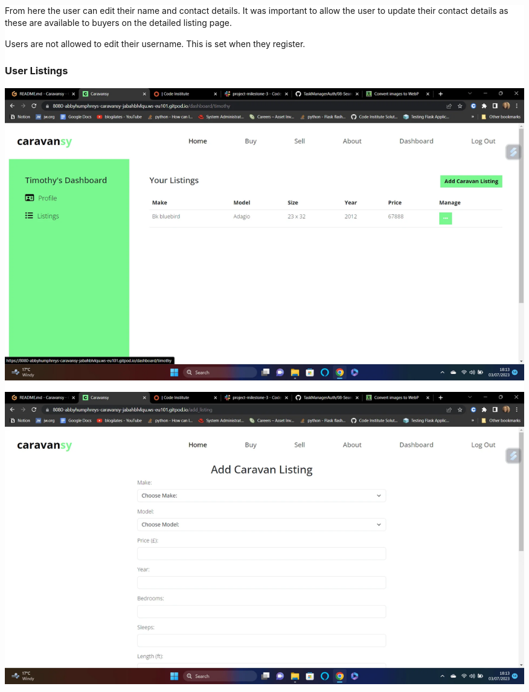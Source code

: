 From here the user can edit their name and contact details. It was important to allow the user to update their contact details as these are available to buyers on the detailed listing page. 

Users are not allowed to edit their username. This is set when they register.

### User Listings

![Listings Page](/static/readme-images/pages/users-listings-screenshot.webp "Listings Page")

![Add Listing Page](/static/readme-images/pages/add-caravan-listing-screenshot.webp "Add Listing Page")
